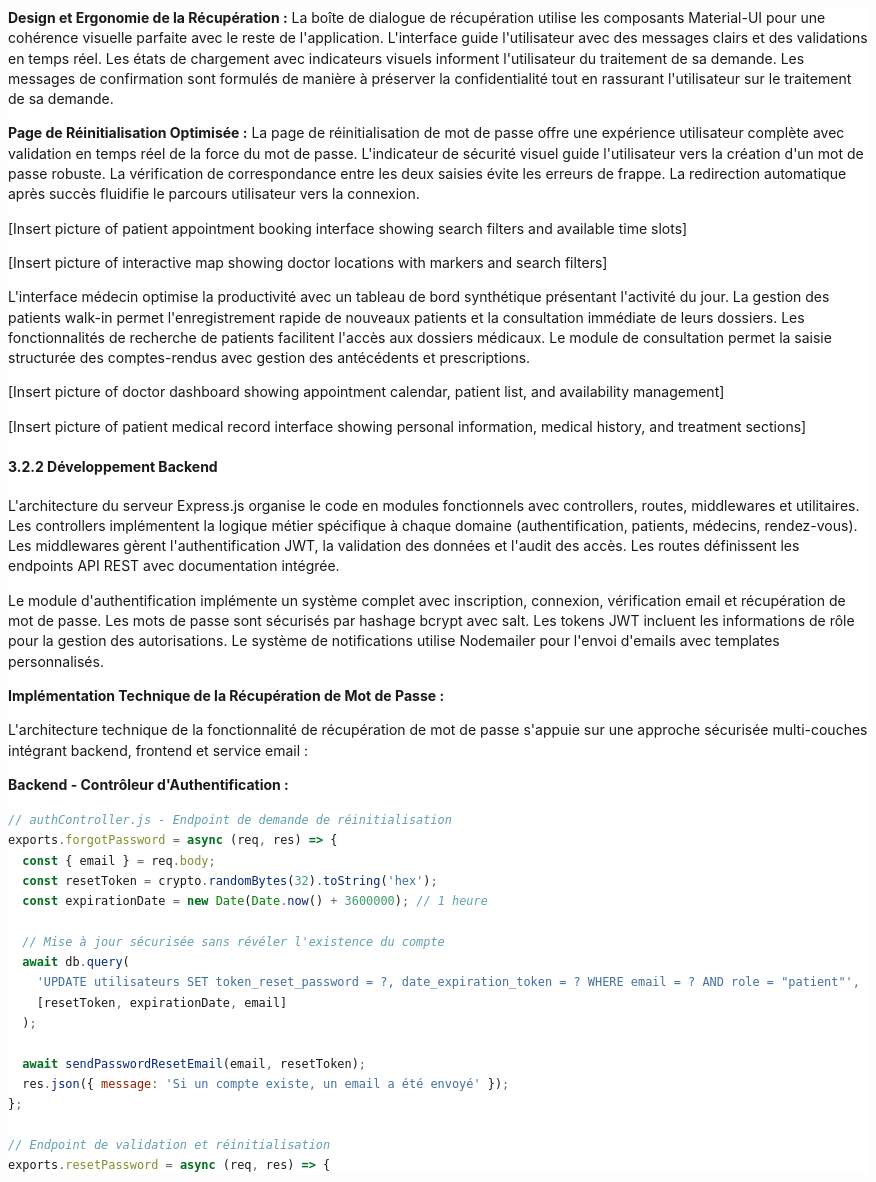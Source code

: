 **Design et Ergonomie de la Récupération :** La boîte de dialogue de récupération utilise les composants Material-UI pour une cohérence visuelle parfaite avec le reste de l'application. L'interface guide l'utilisateur avec des messages clairs et des validations en temps réel. Les états de chargement avec indicateurs visuels informent l'utilisateur du traitement de sa demande. Les messages de confirmation sont formulés de manière à préserver la confidentialité tout en rassurant l'utilisateur sur le traitement de sa demande.

**Page de Réinitialisation Optimisée :** La page de réinitialisation de mot de passe offre une expérience utilisateur complète avec validation en temps réel de la force du mot de passe. L'indicateur de sécurité visuel guide l'utilisateur vers la création d'un mot de passe robuste. La vérification de correspondance entre les deux saisies évite les erreurs de frappe. La redirection automatique après succès fluidifie le parcours utilisateur vers la connexion.

[Insert picture of patient appointment booking interface showing search filters and available time slots]

[Insert picture of interactive map showing doctor locations with markers and search filters]

L'interface médecin optimise la productivité avec un tableau de bord synthétique présentant l'activité du jour. La gestion des patients walk-in permet l'enregistrement rapide de nouveaux patients et la consultation immédiate de leurs dossiers. Les fonctionnalités de recherche de patients facilitent l'accès aux dossiers médicaux. Le module de consultation permet la saisie structurée des comptes-rendus avec gestion des antécédents et prescriptions.

[Insert picture of doctor dashboard showing appointment calendar, patient list, and availability management]

[Insert picture of patient medical record interface showing personal information, medical history, and treatment sections]

#### 3.2.2 Développement Backend

L'architecture du serveur Express.js organise le code en modules fonctionnels avec controllers, routes, middlewares et utilitaires. Les controllers implémentent la logique métier spécifique à chaque domaine (authentification, patients, médecins, rendez-vous). Les middlewares gèrent l'authentification JWT, la validation des données et l'audit des accès. Les routes définissent les endpoints API REST avec documentation intégrée.

Le module d'authentification implémente un système complet avec inscription, connexion, vérification email et récupération de mot de passe. Les mots de passe sont sécurisés par hashage bcrypt avec salt. Les tokens JWT incluent les informations de rôle pour la gestion des autorisations. Le système de notifications utilise Nodemailer pour l'envoi d'emails avec templates personnalisés.

**Implémentation Technique de la Récupération de Mot de Passe :**

L'architecture technique de la fonctionnalité de récupération de mot de passe s'appuie sur une approche sécurisée multi-couches intégrant backend, frontend et service email :

**Backend - Contrôleur d'Authentification :**
```javascript
// authController.js - Endpoint de demande de réinitialisation
exports.forgotPassword = async (req, res) => {
  const { email } = req.body;
  const resetToken = crypto.randomBytes(32).toString('hex');
  const expirationDate = new Date(Date.now() + 3600000); // 1 heure
  
  // Mise à jour sécurisée sans révéler l'existence du compte
  await db.query(
    'UPDATE utilisateurs SET token_reset_password = ?, date_expiration_token = ? WHERE email = ? AND role = "patient"',
    [resetToken, expirationDate, email]
  );
  
  await sendPasswordResetEmail(email, resetToken);
  res.json({ message: 'Si un compte existe, un email a été envoyé' });
};

// Endpoint de validation et réinitialisation
exports.resetPassword = async (req, res) => {
```
